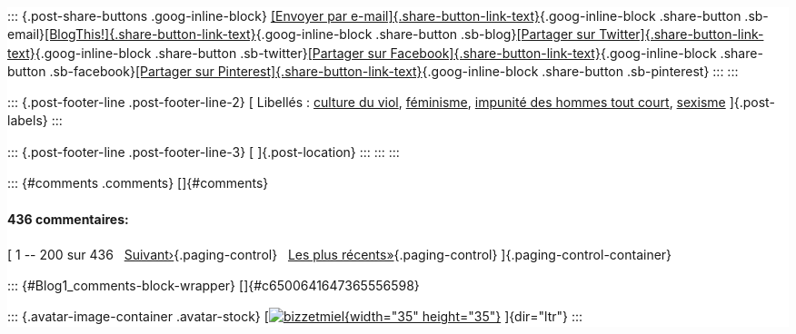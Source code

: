 ::: {.post-share-buttons .goog-inline-block}
[[Envoyer par
e-mail]{.share-button-link-text}](https://www.blogger.com/share-post.g?blogID=7722192476757580934&postID=7543468985860588199&target=email "Envoyer par e-mail"){.goog-inline-block
.share-button
.sb-email}[[BlogThis!]{.share-button-link-text}](https://www.blogger.com/share-post.g?blogID=7722192476757580934&postID=7543468985860588199&target=blog "BlogThis!"){.goog-inline-block
.share-button .sb-blog}[[Partager sur
Twitter]{.share-button-link-text}](https://www.blogger.com/share-post.g?blogID=7722192476757580934&postID=7543468985860588199&target=twitter "Partager sur Twitter"){.goog-inline-block
.share-button .sb-twitter}[[Partager sur
Facebook]{.share-button-link-text}](https://www.blogger.com/share-post.g?blogID=7722192476757580934&postID=7543468985860588199&target=facebook "Partager sur Facebook"){.goog-inline-block
.share-button .sb-facebook}[[Partager sur
Pinterest]{.share-button-link-text}](https://www.blogger.com/share-post.g?blogID=7722192476757580934&postID=7543468985860588199&target=pinterest "Partager sur Pinterest"){.goog-inline-block
.share-button .sb-pinterest}
:::
:::

::: {.post-footer-line .post-footer-line-2}
[ Libellés : [culture du
viol](http://www.mirionmalle.com/search/label/culture%20du%20viol),
[féminisme](http://www.mirionmalle.com/search/label/f%C3%A9minisme),
[impunité des hommes tout
court](http://www.mirionmalle.com/search/label/impunit%C3%A9%20des%20hommes%20tout%20court),
[sexisme](http://www.mirionmalle.com/search/label/sexisme)
]{.post-labels}
:::

::: {.post-footer-line .post-footer-line-3}
[ ]{.post-location}
:::
:::
:::

::: {#comments .comments}
[]{#comments}

#### 436 commentaires:

[ 1 -- 200 sur 436  
[Suivant›](http://www.mirionmalle.com/2016/09/limpunite-des-hommes-celebres.html?commentPage=2){.paging-control}
  [Les plus
récents»](http://www.mirionmalle.com/2016/09/limpunite-des-hommes-celebres.html?commentPage=3){.paging-control}
]{.paging-control-container}

::: {#Blog1_comments-block-wrapper}
[]{#c6500641647365556598}

::: {.avatar-image-container .avatar-stock}
[[![](//resources.blogblog.com/img/blank.gif "bizzetmiel"){width="35"
height="35"}](http://www.bizzetmiel.com) ]{dir="ltr"}
:::
